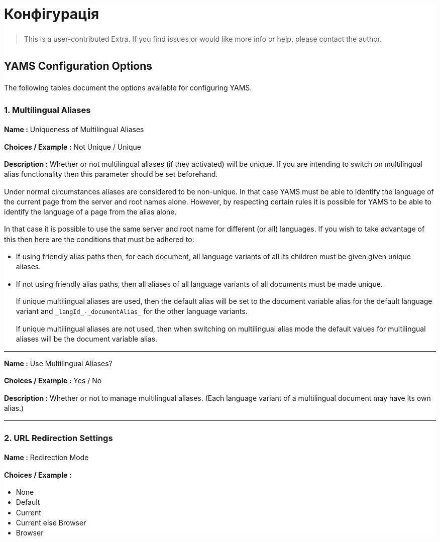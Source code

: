 Конфігурація
=============

> This is a user-contributed Extra. If you find issues or would like more info or help, please contact the author.

YAMS Configuration Options
--------------------------

The following tables document the options available for configuring YAMS.

### 1. Multilingual Aliases

**Name :** Uniqueness of Multilingual Aliases

**Choices / Example :** Not Unique / Unique

**Description :** Whether or not multilingual aliases (if they activated) will be unique. If you are intending to switch on multilingual alias functionality then this parameter should be set beforehand.

Under normal circumstances aliases are considered to be non-unique. In that case YAMS must be able to identify the language of the current page from the server and root names alone. However, by respecting certain rules it is possible for YAMS to be able to identify the language of a page from the alias alone.

In that case it is possible to use the same server and root name for different (or all) languages. If you wish to take advantage of this then here are the conditions that must be adhered to:

*   If using friendly alias paths then, for each document, all language variants of all its children must be given given unique aliases.

*   If not using friendly alias paths, then all aliases of all language variants of all documents must be made unique.

    If unique multilingual aliases are used, then the default alias will be set to the document variable alias for the default language variant and `_langId_-_documentAlias_` for the other language variants.

    If unique multilingual aliases are not used, then when switching on multilingual alias mode the default values for multilingual aliases will be the document variable alias.

--------

**Name :** Use Multilingual Aliases?

**Choices / Example :** Yes / No

**Description :**
Whether or not to manage multilingual aliases. (Each language variant of a multilingual document may have its own alias.)

--------

### 2. URL Redirection Settings

**Name :** Redirection Mode

**Choices / Example :**
*   None
*   Default
*   Current
*   Current else Browser
*   Browser
